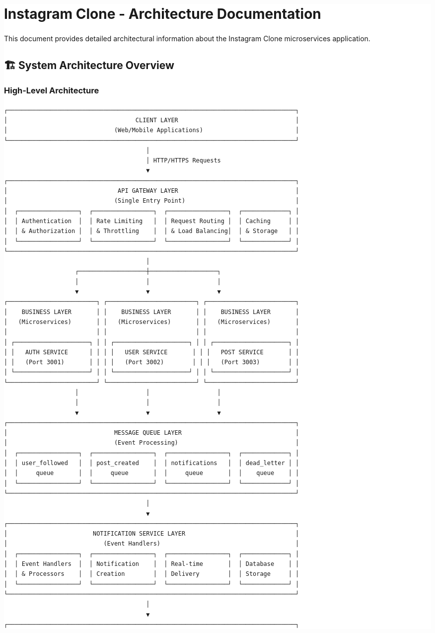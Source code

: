 # Instagram Clone - Architecture Documentation

This document provides detailed architectural information about the Instagram Clone microservices application.

## 🏗️ System Architecture Overview

### High-Level Architecture

```
┌─────────────────────────────────────────────────────────────────────────────────┐
│                                    CLIENT LAYER                                 │
│                              (Web/Mobile Applications)                          │
└─────────────────────────────────────────────────────────────────────────────────┘
                                        │
                                        │ HTTP/HTTPS Requests
                                        ▼
┌─────────────────────────────────────────────────────────────────────────────────┐
│                               API GATEWAY LAYER                                 │
│                              (Single Entry Point)                               │
│  ┌─────────────────┐  ┌─────────────────┐  ┌─────────────────┐  ┌─────────────┐ │
│  │ Authentication  │  │ Rate Limiting   │  │ Request Routing │  │ Caching     │ │
│  │ & Authorization │  │ & Throttling    │  │ & Load Balancing│  │ & Storage   │ │
│  └─────────────────┘  └─────────────────┘  └─────────────────┘  └─────────────┘ │
└─────────────────────────────────────────────────────────────────────────────────┘
                                        │
                    ┌───────────────────┼───────────────────┐
                    │                   │                   │
                    ▼                   ▼                   ▼
┌─────────────────────────┐ ┌─────────────────────────┐ ┌─────────────────────────┐
│    BUSINESS LAYER       │ │    BUSINESS LAYER       │ │    BUSINESS LAYER       │
│   (Microservices)       │ │   (Microservices)       │ │   (Microservices)       │
│                         │ │                         │ │                         │
│ ┌─────────────────────┐ │ │ ┌─────────────────────┐ │ │ ┌─────────────────────┐ │
│ │   AUTH SERVICE      │ │ │ │   USER SERVICE       │ │ │   POST SERVICE       │ │
│ │   (Port 3001)       │ │ │ │   (Port 3002)        │ │ │   (Port 3003)        │ │
│ └─────────────────────┘ │ │ └─────────────────────┘ │ │ └─────────────────────┘ │
└─────────────────────────┘ └─────────────────────────┘ └─────────────────────────┘
                    │                   │                   │
                    │                   │                   │
                    ▼                   ▼                   ▼
┌─────────────────────────────────────────────────────────────────────────────────┐
│                              MESSAGE QUEUE LAYER                                │
│                              (Event Processing)                                 │
│  ┌─────────────────┐  ┌─────────────────┐  ┌─────────────────┐  ┌─────────────┐ │
│  │ user_followed   │  │ post_created    │  │ notifications   │  │ dead_letter │ │
│  │     queue       │  │     queue       │  │     queue       │  │    queue    │ │
│  └─────────────────┘  └─────────────────┘  └─────────────────┘  └─────────────┘ │
└─────────────────────────────────────────────────────────────────────────────────┘
                                        │
                                        ▼
┌─────────────────────────────────────────────────────────────────────────────────┐
│                        NOTIFICATION SERVICE LAYER                               │
│                           (Event Handlers)                                      │
│  ┌─────────────────┐  ┌─────────────────┐  ┌─────────────────┐  ┌─────────────┐ │
│  │ Event Handlers  │  │ Notification    │  │ Real-time       │  │ Database    │ │
│  │ & Processors    │  │ Creation        │  │ Delivery        │  │ Storage     │ │
│  └─────────────────┘  └─────────────────┘  └─────────────────┘  └─────────────┘ │
└─────────────────────────────────────────────────────────────────────────────────┘
                                        │
                                        ▼
┌─────────────────────────────────────────────────────────────────────────────────┐
```